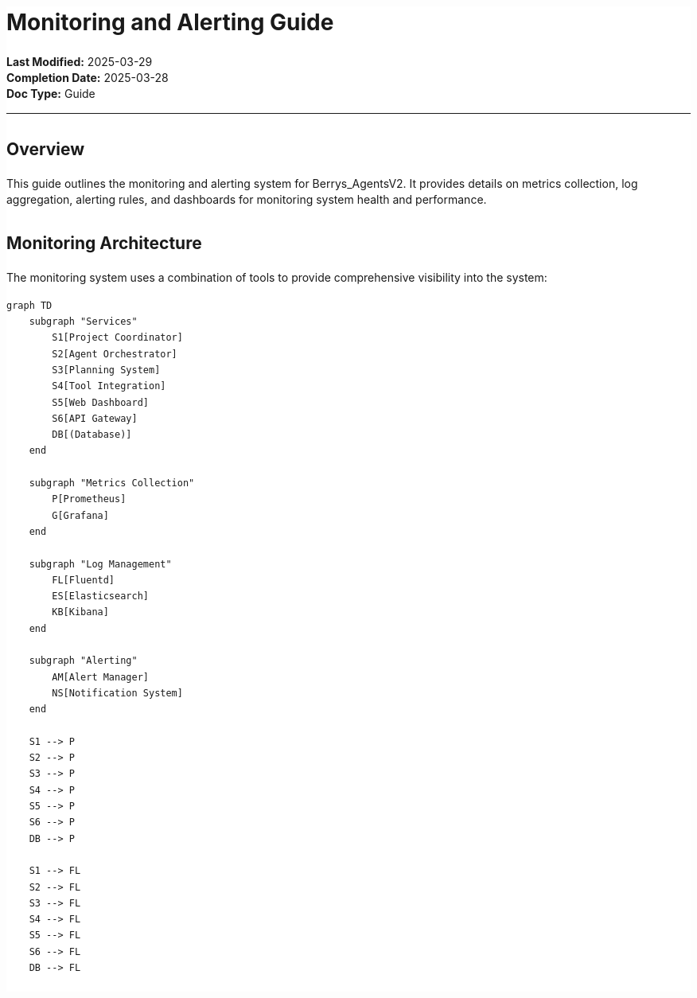 # Monitoring and Alerting Guide

**Last Modified:** 2025-03-29  
**Completion Date:** 2025-03-28  
**Doc Type:** Guide  

---

## Overview

This guide outlines the monitoring and alerting system for Berrys_AgentsV2. It provides details on metrics collection, log aggregation, alerting rules, and dashboards for monitoring system health and performance.

## Monitoring Architecture

The monitoring system uses a combination of tools to provide comprehensive visibility into the system:

```mermaid
graph TD
    subgraph "Services"
        S1[Project Coordinator]
        S2[Agent Orchestrator]
        S3[Planning System]
        S4[Tool Integration]
        S5[Web Dashboard]
        S6[API Gateway]
        DB[(Database)]
    end
    
    subgraph "Metrics Collection"
        P[Prometheus]
        G[Grafana]
    end
    
    subgraph "Log Management"
        FL[Fluentd]
        ES[Elasticsearch]
        KB[Kibana]
    end
    
    subgraph "Alerting"
        AM[Alert Manager]
        NS[Notification System]
    end
    
    S1 --> P
    S2 --> P
    S3 --> P
    S4 --> P
    S5 --> P
    S6 --> P
    DB --> P
    
    S1 --> FL
    S2 --> FL
    S3 --> FL
    S4 --> FL
    S5 --> FL
    S6 --> FL
    DB --> FL
    
```